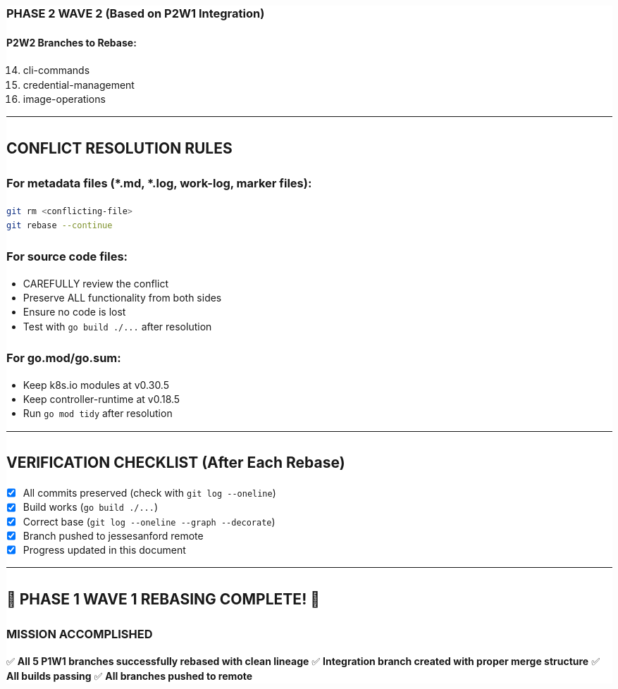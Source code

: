 ### PHASE 2 WAVE 2 (Based on P2W1 Integration)

#### P2W2 Branches to Rebase:
14. cli-commands
15. credential-management
16. image-operations

---

## CONFLICT RESOLUTION RULES

### For metadata files (*.md, *.log, work-log, marker files):
```bash
git rm <conflicting-file>
git rebase --continue
```

### For source code files:
- CAREFULLY review the conflict
- Preserve ALL functionality from both sides
- Ensure no code is lost
- Test with `go build ./...` after resolution

### For go.mod/go.sum:
- Keep k8s.io modules at v0.30.5
- Keep controller-runtime at v0.18.5
- Run `go mod tidy` after resolution

---

## VERIFICATION CHECKLIST (After Each Rebase)

- [x] All commits preserved (check with `git log --oneline`)
- [x] Build works (`go build ./...`)
- [x] Correct base (`git log --oneline --graph --decorate`)
- [x] Branch pushed to jessesanford remote
- [x] Progress updated in this document

---

## 🎉 PHASE 1 WAVE 1 REBASING COMPLETE! 🎉

### MISSION ACCOMPLISHED
✅ **All 5 P1W1 branches successfully rebased with clean lineage**
✅ **Integration branch created with proper merge structure**
✅ **All builds passing**
✅ **All branches pushed to remote**
